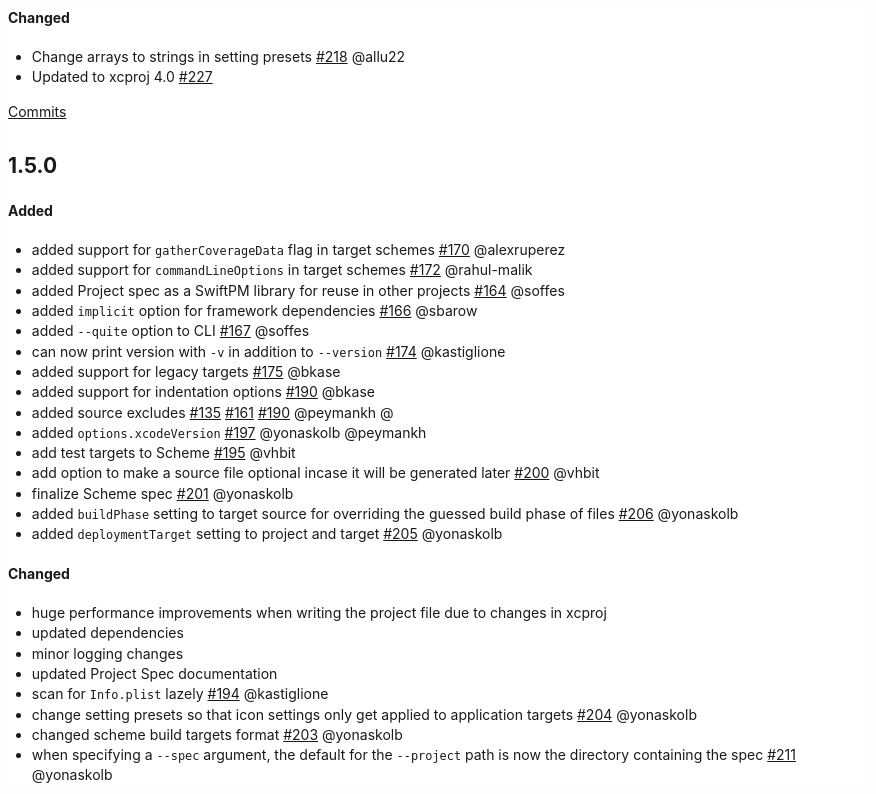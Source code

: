 #### Changed
- Change arrays to strings in setting presets [#218](https://github.com/yonaskolb/XcodeGen/pull/218) @allu22
- Updated to xcproj 4.0 [#227](https://github.com/yonaskolb/XcodeGen/pull/227)

[Commits](https://github.com/yonaskolb/XcodeGen/compare/1.5.0...1.6.0)

## 1.5.0

#### Added
- added support for `gatherCoverageData` flag in target schemes [#170](https://github.com/yonaskolb/XcodeGen/pull/170) @alexruperez
- added support for `commandLineOptions` in target schemes [#172](https://github.com/yonaskolb/XcodeGen/pull/172) @rahul-malik
- added Project spec as a SwiftPM library for reuse in other projects [#164](https://github.com/yonaskolb/XcodeGen/pull/164) @soffes
- added `implicit` option for framework dependencies [#166](https://github.com/yonaskolb/XcodeGen/pull/166) @sbarow
- added `--quite` option to CLI [#167](https://github.com/yonaskolb/XcodeGen/pull/167) @soffes
- can now print version with `-v` in addition to `--version` [#174](https://github.com/yonaskolb/XcodeGen/pull/174) @kastiglione
- added support for legacy targets [#175](https://github.com/yonaskolb/XcodeGen/pull/175) @bkase
- added support for indentation options [#190](https://github.com/yonaskolb/XcodeGen/pull/190) @bkase
- added source excludes [#135](https://github.com/yonaskolb/XcodeGen/pull/135) [#161](https://github.com/yonaskolb/XcodeGen/pull/161) [#190](https://github.com/yonaskolb/XcodeGen/pull/190) @peymankh @
- added `options.xcodeVersion` [#197](https://github.com/yonaskolb/XcodeGen/pull/197) @yonaskolb @peymankh
- add test targets to Scheme [#195](https://github.com/yonaskolb/XcodeGen/pull/195) @vhbit
- add option to make a source file optional incase it will be generated later [#200](https://github.com/yonaskolb/XcodeGen/pull/200) @vhbit
- finalize Scheme spec [#201](https://github.com/yonaskolb/XcodeGen/pull/201) @yonaskolb
- added `buildPhase` setting to target source for overriding the guessed build phase of files [#206](https://github.com/yonaskolb/XcodeGen/pull/206) @yonaskolb
- added `deploymentTarget` setting to project and target [#205](https://github.com/yonaskolb/XcodeGen/pull/205) @yonaskolb

#### Changed
- huge performance improvements when writing the project file due to changes in xcproj
- updated dependencies
- minor logging changes
- updated Project Spec documentation
- scan for `Info.plist` lazely [#194](https://github.com/yonaskolb/XcodeGen/pull/194) @kastiglione
- change setting presets so that icon settings only get applied to application targets [#204](https://github.com/yonaskolb/XcodeGen/pull/204) @yonaskolb
- changed scheme build targets format [#203](https://github.com/yonaskolb/XcodeGen/pull/203) @yonaskolb
- when specifying a `--spec` argument, the default for the `--project` path is now the directory containing the spec [#211](https://github.com/yonaskolb/XcodeGen/pull/211) @yonaskolb
